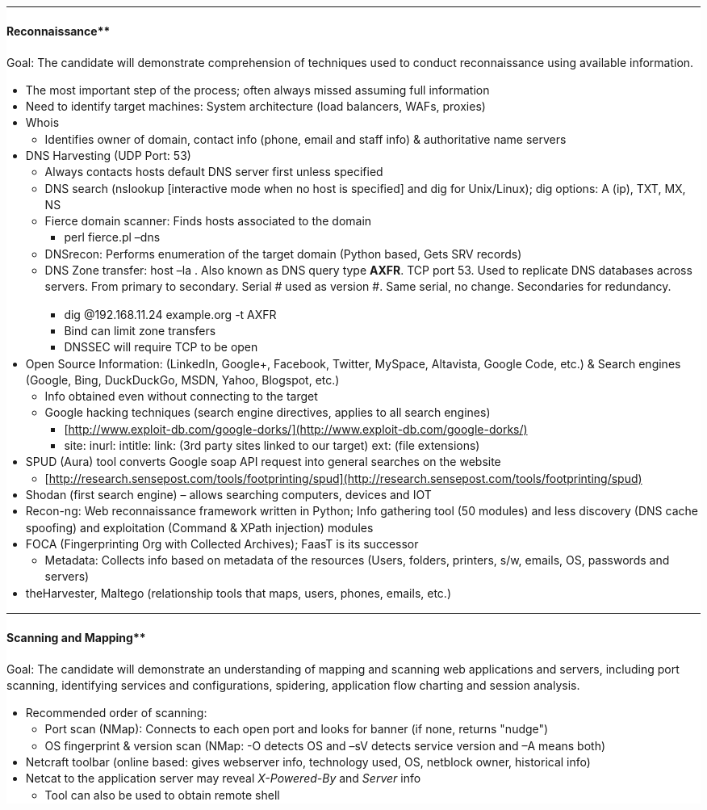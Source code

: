 ------

#### Reconnaissance**

Goal: The candidate will demonstrate comprehension of techniques used to conduct reconnaissance using available information.

- The most important step of the process; often always missed assuming full information
- Need to identify target machines: System architecture (load balancers, WAFs, proxies)
- Whois
  - Identifies owner of domain, contact info (phone, email and staff info) &amp; authoritative name servers
- DNS Harvesting (UDP Port: 53)
  - Always contacts hosts default DNS server first unless specified
  - DNS search (nslookup [interactive mode when no host is specified] and dig for Unix/Linux); dig options: A (ip), TXT, MX, NS
  - Fierce domain scanner: Finds hosts associated to the domain
    - perl fierce.pl –dns <domain>
  - DNSrecon: Performs enumeration of the target domain (Python based, Gets SRV records)
  - DNS Zone transfer: host –la <domain> .  Also known as DNS query type **AXFR**.  TCP port 53.  Used to replicate DNS databases across servers.  From primary to secondary.  Serial # used as version #.  Same serial, no change.  Secondaries for redundancy.
    - dig @192.168.11.24 example.org -t AXFR
    - Bind can limit zone transfers
    - DNSSEC will require TCP to be open
- Open Source Information: (LinkedIn, Google+, Facebook, Twitter, MySpace, Altavista, Google Code, etc.) &amp; Search engines (Google, Bing, DuckDuckGo, MSDN, Yahoo, Blogspot, etc.)
  - Info obtained even without connecting to the target
  - Google hacking techniques (search engine directives, applies to all search engines)
    - [http://www.exploit-db.com/google-dorks/](http://www.exploit-db.com/google-dorks/)
    - site: inurl: intitle: link: (3rd party sites linked to our target) ext: (file extensions)
- SPUD (Aura) tool converts Google soap API request into general searches on the website
  - [http://research.sensepost.com/tools/footprinting/spud](http://research.sensepost.com/tools/footprinting/spud)
- Shodan (first search engine) – allows searching computers, devices and IOT
- Recon-ng: Web reconnaissance framework written in Python; Info gathering tool (50 modules) and less discovery (DNS cache spoofing) and exploitation (Command &amp; XPath injection) modules
- FOCA (Fingerprinting Org with Collected Archives); FaasT is its successor
  - Metadata: Collects info based on metadata of the resources (Users, folders, printers, s/w, emails, OS, passwords and servers)
- theHarvester, Maltego (relationship tools that maps, users, phones, emails, etc.)

------

#### Scanning and Mapping**

Goal: The candidate will demonstrate an understanding of mapping and scanning web applications and servers, including port scanning, identifying services and configurations, spidering, application flow charting and session analysis.

- Recommended order of scanning:
  - Port scan (NMap): Connects to each open port and looks for banner (if none, returns &quot;nudge&quot;)
  - OS fingerprint &amp; version scan (NMap: -O detects OS and –sV detects service version and –A means both)
- Netcraft toolbar (online based: gives webserver info, technology used, OS, netblock owner, historical info)
- Netcat to the application server may reveal _X-Powered-By_ and _Server_ info
  - Tool can also be used to obtain remote shell
